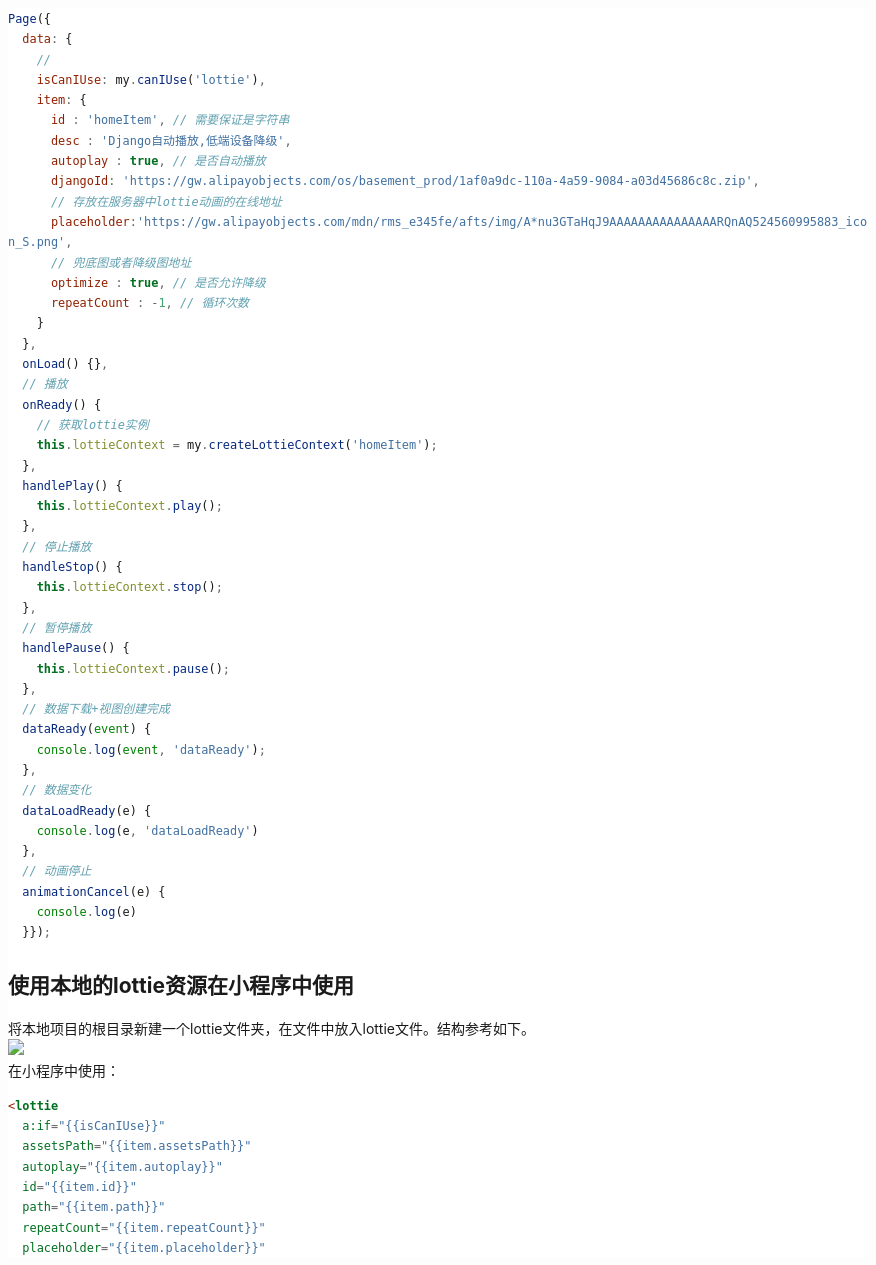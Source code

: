 ```javascript
Page({
  data: {
    // 
    isCanIUse: my.canIUse('lottie'),
    item: {
      id : 'homeItem', // 需要保证是字符串
      desc : 'Django自动播放,低端设备降级',
      autoplay : true, // 是否自动播放
      djangoId: 'https://gw.alipayobjects.com/os/basement_prod/1af0a9dc-110a-4a59-9084-a03d45686c8c.zip',
      // 存放在服务器中lottie动画的在线地址
      placeholder:'https://gw.alipayobjects.com/mdn/rms_e345fe/afts/img/A*nu3GTaHqJ9AAAAAAAAAAAAAAARQnAQ524560995883_icon_S.png',
      // 兜底图或者降级图地址
      optimize : true, // 是否允许降级
      repeatCount : -1, // 循环次数
    } 
  },
  onLoad() {},
  // 播放
  onReady() {
    // 获取lottie实例
    this.lottieContext = my.createLottieContext('homeItem');
  },
  handlePlay() {
    this.lottieContext.play();
  },
  // 停止播放
  handleStop() {
    this.lottieContext.stop();
  },
  // 暂停播放
  handlePause() {
    this.lottieContext.pause();
  },
  // 数据下载+视图创建完成
  dataReady(event) {
    console.log(event, 'dataReady');
  },
  // 数据变化
  dataLoadReady(e) {
    console.log(e, 'dataLoadReady')
  },
  // 动画停止
  animationCancel(e) {
    console.log(e)
  }});
```

## 使用本地的lottie资源在小程序中使用
将本地项目的根目录新建一个lottie文件夹，在文件中放入lottie文件。结构参考如下。<br />![](https://gw.alipayobjects.com/zos/sptworksff_prod/84fdf8be-dd06-4f16-982f-da25e0942ab6.png#align=left&display=inline&height=308&margin=%5Bobject%20Object%5D&originHeight=308&originWidth=299&status=done&style=none&width=299)<br />在小程序中使用：
```html
<lottie
  a:if="{{isCanIUse}}"
  assetsPath="{{item.assetsPath}}" 
  autoplay="{{item.autoplay}}" 
  id="{{item.id}}"
  path="{{item.path}}" 
  repeatCount="{{item.repeatCount}}"
  placeholder="{{item.placeholder}}"
```